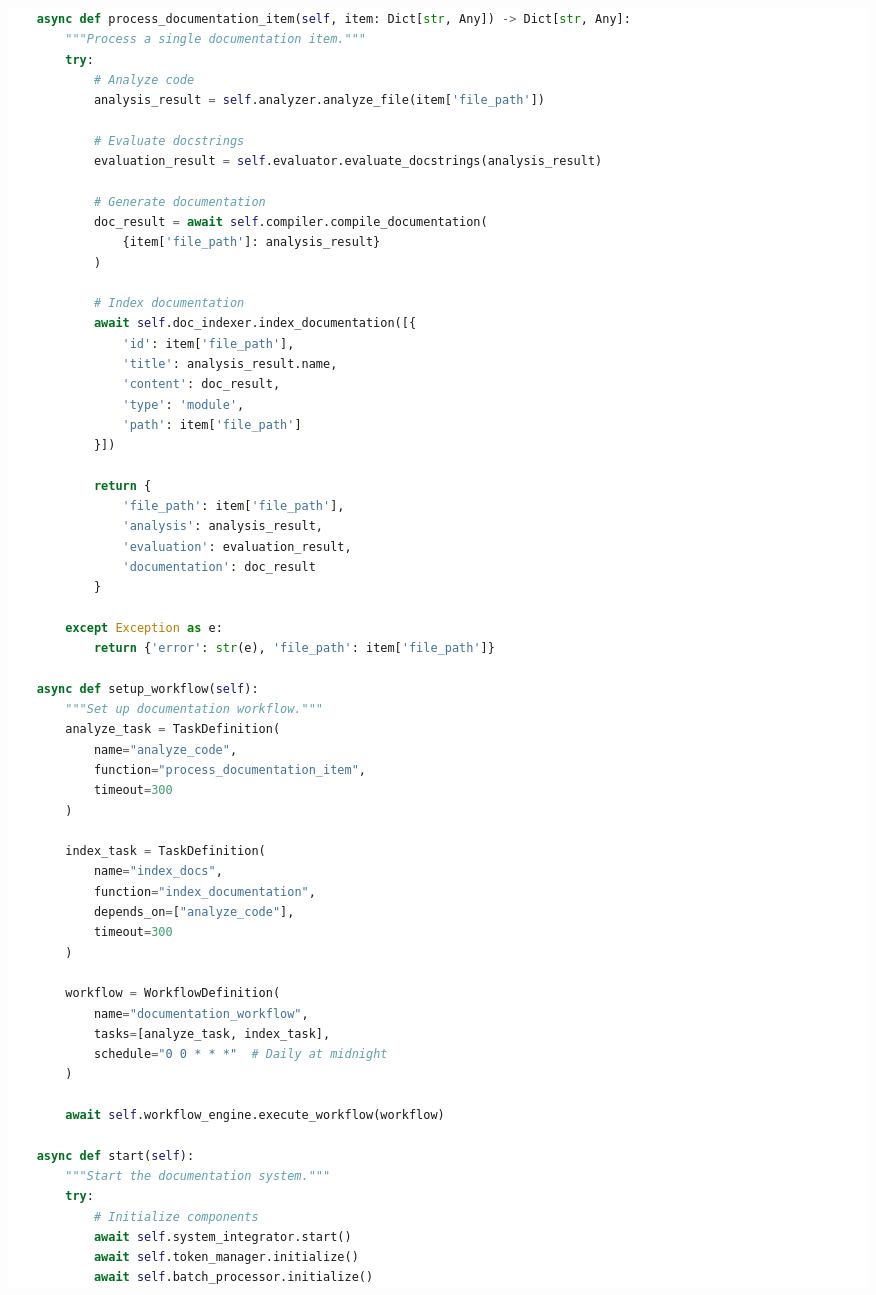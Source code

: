 ```python
    async def process_documentation_item(self, item: Dict[str, Any]) -> Dict[str, Any]:
        """Process a single documentation item."""
        try:
            # Analyze code
            analysis_result = self.analyzer.analyze_file(item['file_path'])
            
            # Evaluate docstrings
            evaluation_result = self.evaluator.evaluate_docstrings(analysis_result)
            
            # Generate documentation
            doc_result = await self.compiler.compile_documentation(
                {item['file_path']: analysis_result}
            )
            
            # Index documentation
            await self.doc_indexer.index_documentation([{
                'id': item['file_path'],
                'title': analysis_result.name,
                'content': doc_result,
                'type': 'module',
                'path': item['file_path']
            }])
            
            return {
                'file_path': item['file_path'],
                'analysis': analysis_result,
                'evaluation': evaluation_result,
                'documentation': doc_result
            }
            
        except Exception as e:
            return {'error': str(e), 'file_path': item['file_path']}

    async def setup_workflow(self):
        """Set up documentation workflow."""
        analyze_task = TaskDefinition(
            name="analyze_code",
            function="process_documentation_item",
            timeout=300
        )
        
        index_task = TaskDefinition(
            name="index_docs",
            function="index_documentation",
            depends_on=["analyze_code"],
            timeout=300
        )
        
        workflow = WorkflowDefinition(
            name="documentation_workflow",
            tasks=[analyze_task, index_task],
            schedule="0 0 * * *"  # Daily at midnight
        )
        
        await self.workflow_engine.execute_workflow(workflow)

    async def start(self):
        """Start the documentation system."""
        try:
            # Initialize components
            await self.system_integrator.start()
            await self.token_manager.initialize()
            await self.batch_processor.initialize()
```